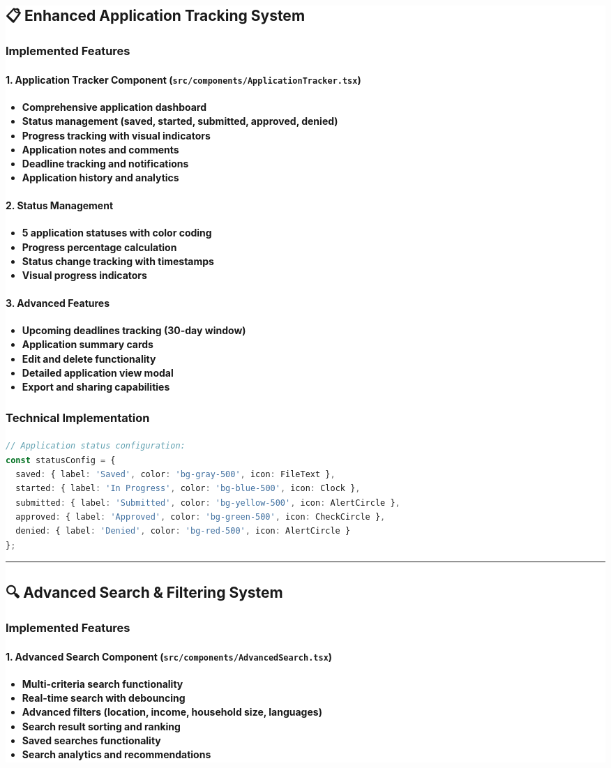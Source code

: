 
## **📋 Enhanced Application Tracking System**

### **Implemented Features**

#### **1. Application Tracker Component (`src/components/ApplicationTracker.tsx`)**
- **Comprehensive application dashboard**
- **Status management (saved, started, submitted, approved, denied)**
- **Progress tracking with visual indicators**
- **Application notes and comments**
- **Deadline tracking and notifications**
- **Application history and analytics**

#### **2. Status Management**
- **5 application statuses with color coding**
- **Progress percentage calculation**
- **Status change tracking with timestamps**
- **Visual progress indicators**

#### **3. Advanced Features**
- **Upcoming deadlines tracking (30-day window)**
- **Application summary cards**
- **Edit and delete functionality**
- **Detailed application view modal**
- **Export and sharing capabilities**

### **Technical Implementation**
```typescript
// Application status configuration:
const statusConfig = {
  saved: { label: 'Saved', color: 'bg-gray-500', icon: FileText },
  started: { label: 'In Progress', color: 'bg-blue-500', icon: Clock },
  submitted: { label: 'Submitted', color: 'bg-yellow-500', icon: AlertCircle },
  approved: { label: 'Approved', color: 'bg-green-500', icon: CheckCircle },
  denied: { label: 'Denied', color: 'bg-red-500', icon: AlertCircle }
};
```

---

## **🔍 Advanced Search & Filtering System**

### **Implemented Features**

#### **1. Advanced Search Component (`src/components/AdvancedSearch.tsx`)**
- **Multi-criteria search functionality**
- **Real-time search with debouncing**
- **Advanced filters (location, income, household size, languages)**
- **Search result sorting and ranking**
- **Saved searches functionality**
- **Search analytics and recommendations**
